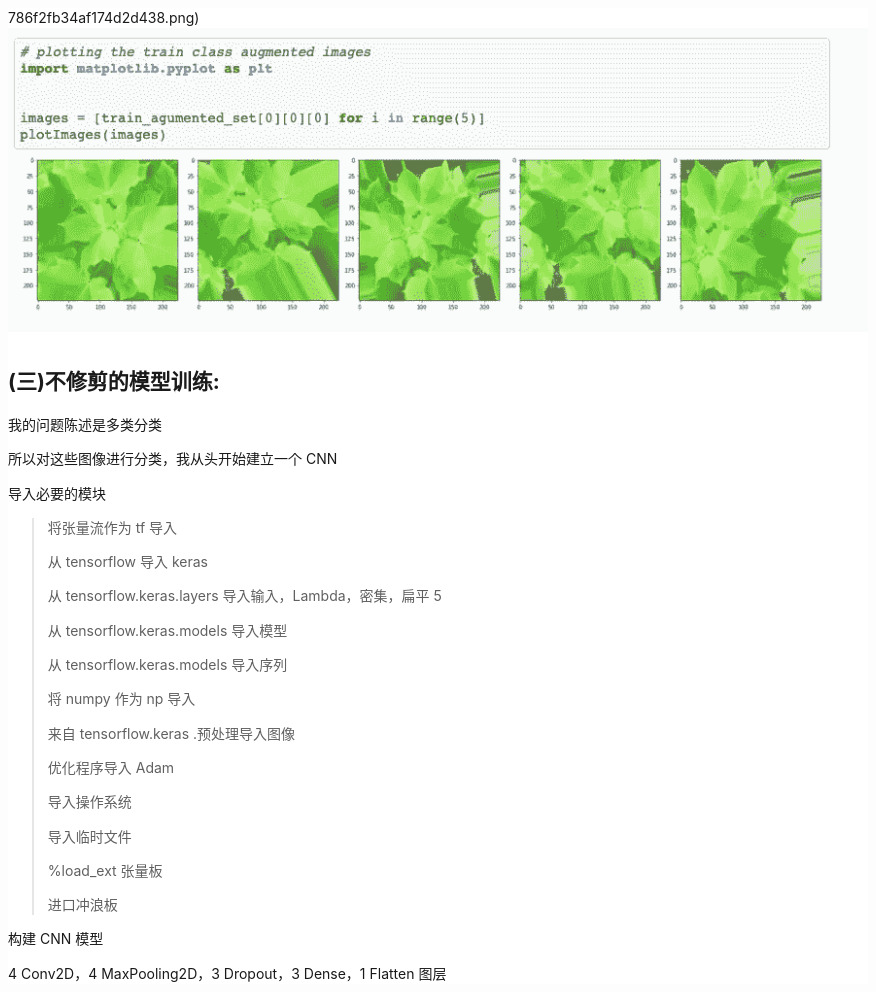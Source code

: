 786f2fb34af174d2d438.png)![](img/bd48707b751d070f3d12c6e29aa266a6.png)

## (三)不修剪的模型训练:

我的问题陈述是多类分类

所以对这些图像进行分类，我从头开始建立一个 CNN

导入必要的模块

> 将张量流作为 tf 导入
> 
> 从 tensorflow 导入 keras
> 
> 从 tensorflow.keras.layers 导入输入，Lambda，密集，扁平 5
> 
> 从 tensorflow.keras.models 导入模型
> 
> 从 tensorflow.keras.models 导入序列
> 
> 将 numpy 作为 np 导入
> 
> 来自 tensorflow.keras .预处理导入图像
> 
> 优化程序导入 Adam
> 
> 导入操作系统
> 
> 导入临时文件
> 
> %load_ext 张量板
> 
> 进口冲浪板

构建 CNN 模型

4 Conv2D，4 MaxPooling2D，3 Dropout，3 Dense，1 Flatten 图层
